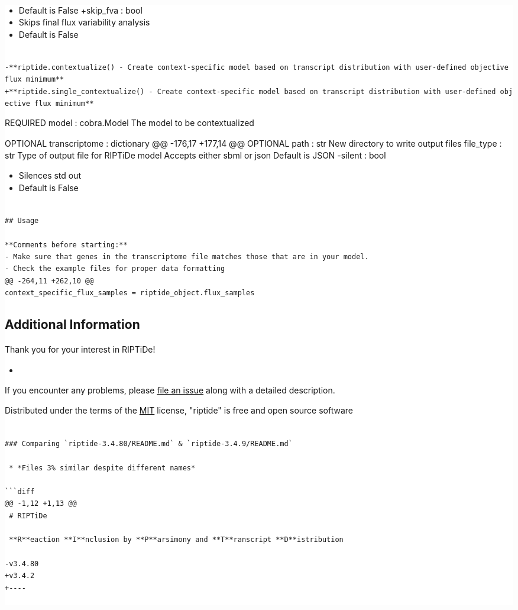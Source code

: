 +    Default is False
+skip_fva : bool
+    Skips final flux variability analysis
+    Default is False
 ```
 
-**riptide.contextualize() - Create context-specific model based on transcript distribution with user-defined objective flux minimum**
+**riptide.single_contextualize() - Create context-specific model based on transcript distribution with user-defined objective flux minimum**
 ```
 REQUIRED
 model : cobra.Model
     The model to be contextualized
 
 OPTIONAL
 transcriptome : dictionary
@@ -176,17 +177,14 @@
 OPTIONAL
 path : str
     New directory to write output files
 file_type : str
     Type of output file for RIPTiDe model
     Accepts either sbml or json
     Default is JSON
-silent  : bool
-    Silences std out 
-    Default is False
 ```
 
 ## Usage
 
 **Comments before starting:** 
 - Make sure that genes in the transcriptome file matches those that are in your model.
 - Check the example files for proper data formatting
@@ -264,11 +262,10 @@
 context_specific_flux_samples = riptide_object.flux_samples
 ```
 
 ## Additional Information
 
 Thank you for your interest in RIPTiDe!
 
-
 If you encounter any problems, please [file an issue](https://github.com/mjenior/riptide/issues) along with a detailed description.
 
 Distributed under the terms of the [MIT](http://opensource.org/licenses/MIT) license, "riptide" is free and open source software
```

### Comparing `riptide-3.4.80/README.md` & `riptide-3.4.9/README.md`

 * *Files 3% similar despite different names*

```diff
@@ -1,12 +1,13 @@
 # RIPTiDe
 
 **R**eaction **I**nclusion by **P**arsimony and **T**ranscript **D**istribution
 
-v3.4.80
+v3.4.2
+----
 
```